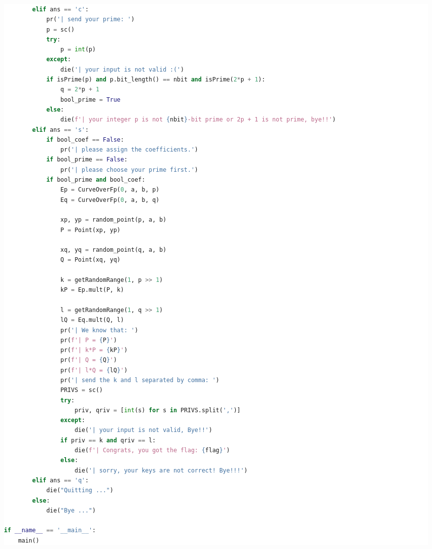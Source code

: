 ```python
        elif ans == 'c':
            pr('| send your prime: ')
            p = sc()
            try:
                p = int(p)
            except:
                die('| your input is not valid :(')
            if isPrime(p) and p.bit_length() == nbit and isPrime(2*p + 1):
                q = 2*p + 1
                bool_prime = True
            else:
                die(f'| your integer p is not {nbit}-bit prime or 2p + 1 is not prime, bye!!')
        elif ans == 's':
            if bool_coef == False:
                pr('| please assign the coefficients.')
            if bool_prime == False:
                pr('| please choose your prime first.')
            if bool_prime and bool_coef:
                Ep = CurveOverFp(0, a, b, p)
                Eq = CurveOverFp(0, a, b, q)

                xp, yp = random_point(p, a, b)
                P = Point(xp, yp)

                xq, yq = random_point(q, a, b)
                Q = Point(xq, yq)

                k = getRandomRange(1, p >> 1)
                kP = Ep.mult(P, k)

                l = getRandomRange(1, q >> 1)
                lQ = Eq.mult(Q, l)
                pr('| We know that: ')
                pr(f'| P = {P}')
                pr(f'| k*P = {kP}')
                pr(f'| Q = {Q}')
                pr(f'| l*Q = {lQ}')
                pr('| send the k and l separated by comma: ')
                PRIVS = sc()
                try:
                    priv, qriv = [int(s) for s in PRIVS.split(',')]
                except:
                    die('| your input is not valid, Bye!!')
                if priv == k and qriv == l:
                    die(f'| Congrats, you got the flag: {flag}')
                else:
                    die('| sorry, your keys are not correct! Bye!!!')
        elif ans == 'q':
            die("Quitting ...")
        else:
            die("Bye ...")

if __name__ == '__main__':
    main()
```
